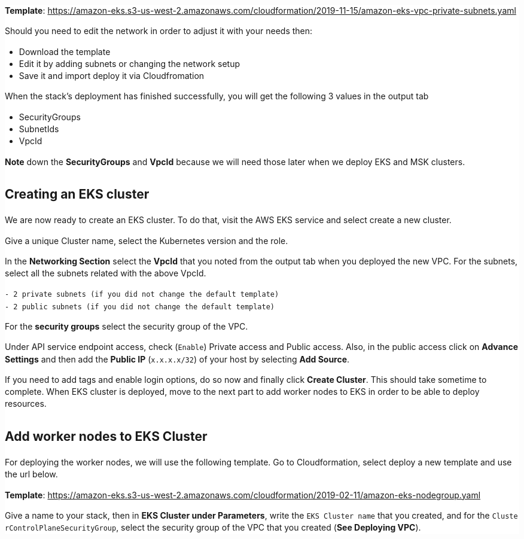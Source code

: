 **Template**: https://amazon-eks.s3-us-west-2.amazonaws.com/cloudformation/2019-11-15/amazon-eks-vpc-private-subnets.yaml

Should you need to edit the network in order to adjust it with your needs then:

- Download the template
- Edit it by adding subnets or changing the network setup
- Save it and import deploy it via Cloudfromation

When the stack’s deployment has finished successfully, you will get the following 3 values in the output tab
    
- SecurityGroups
- SubnetIds
- VpcId

**Note** down the **SecurityGroups** and **VpcId** because we will need those later when we deploy EKS and MSK clusters.

## Creating an EKS cluster

We are now ready to create an EKS cluster. To do that, visit the AWS EKS service and select create a new cluster.

Give a unique Cluster name, select the Kubernetes version and the role.

In the **Networking Section** select the **VpcId** that you noted from the output tab when you deployed the new VPC. 
For the subnets, select all the subnets related with the above VpcId.

    - 2 private subnets (if you did not change the default template)
    - 2 public subnets (if you did not change the default template)

For the **security groups** select the security group of the VPC.

Under API service endpoint access, check (`Enable`) Private access and Public access. Also, in the public access click 
on **Advance Settings** and then add the **Public IP** (`x.x.x.x/32`) of your host by selecting **Add Source**.

If you need to add tags and enable login options, do so now and finally click **Create Cluster**. 
This should take sometime to complete. When EKS cluster is deployed, move to the next part to add worker nodes to EKS 
in order to be able to deploy resources.

## Add worker nodes to EKS Cluster

For deploying the worker nodes, we will use the following template. Go to Cloudformation, select deploy a new template and use the url below.

**Template**: https://amazon-eks.s3-us-west-2.amazonaws.com/cloudformation/2019-02-11/amazon-eks-nodegroup.yaml

Give a name to your stack, then in **EKS Cluster under Parameters**, write the `EKS Cluster name` that you created, 
and for the `ClusterControlPlaneSecurityGroup`, select the security group of the VPC that you created (**See Deploying VPC**).
